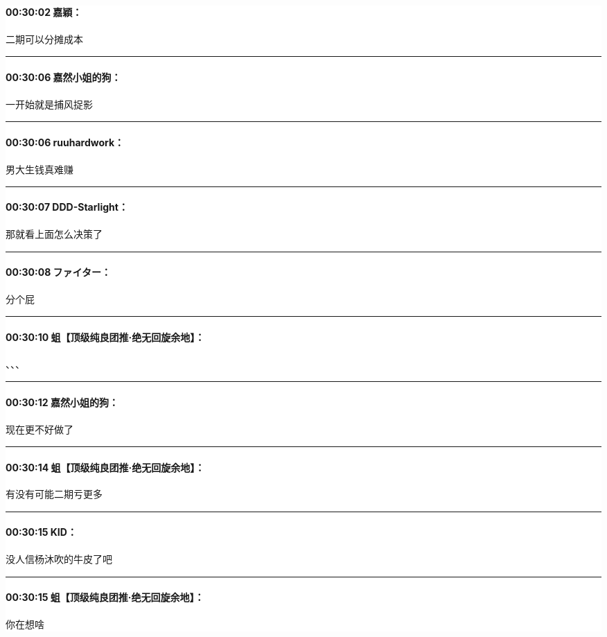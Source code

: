 #### 00:30:02  嘉穎：

二期可以分摊成本

*****

#### 00:30:06  嘉然小姐的狗：

一开始就是捕风捉影

*****

#### 00:30:06  ruuhardwork：

男大生钱真难赚

*****

#### 00:30:07  DDD-Starlight：

那就看上面怎么决策了

*****

#### 00:30:08  ファイター：

分个屁

*****

#### 00:30:10  蛆【顶级纯良团推·绝无回旋余地】：

、、、

*****

#### 00:30:12  嘉然小姐的狗：

现在更不好做了

*****

#### 00:30:14  蛆【顶级纯良团推·绝无回旋余地】：

有没有可能二期亏更多

*****

#### 00:30:15  KID：

没人信杨沐吹的牛皮了吧

*****

#### 00:30:15  蛆【顶级纯良团推·绝无回旋余地】：

你在想啥
